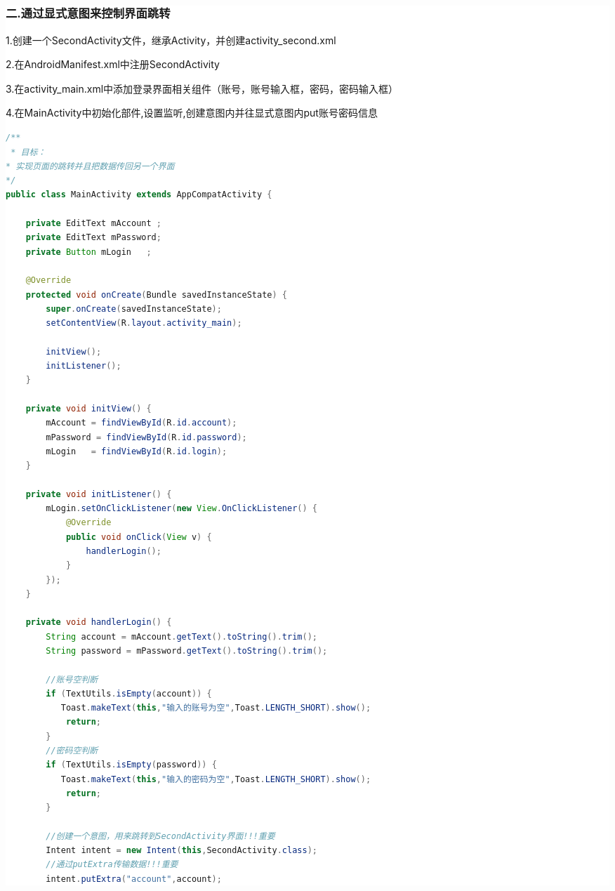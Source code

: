

### 二.通过显式意图来控制界面跳转

1.创建一个SecondActivity文件，继承Activity，并创建activity_second.xml

2.在AndroidManifest.xml中注册SecondActivity

3.在activity_main.xml中添加登录界面相关组件（账号，账号输入框，密码，密码输入框）

4.在MainActivity中初始化部件,设置监听,创建意图内并往显式意图内put账号密码信息

```java
/**
 * 目标：
* 实现页面的跳转并且把数据传回另一个界面
*/
public class MainActivity extends AppCompatActivity {

    private EditText mAccount ;
    private EditText mPassword;
    private Button mLogin   ;

    @Override
    protected void onCreate(Bundle savedInstanceState) {
        super.onCreate(savedInstanceState);
        setContentView(R.layout.activity_main);

        initView();
        initListener();
    }

    private void initView() {
        mAccount = findViewById(R.id.account);
        mPassword = findViewById(R.id.password);
        mLogin   = findViewById(R.id.login);
    }

    private void initListener() {
        mLogin.setOnClickListener(new View.OnClickListener() {
            @Override
            public void onClick(View v) {
                handlerLogin();
            }
        });
    }

    private void handlerLogin() {
        String account = mAccount.getText().toString().trim();
        String password = mPassword.getText().toString().trim();

        //账号空判断
        if (TextUtils.isEmpty(account)) {
           Toast.makeText(this,"输入的账号为空",Toast.LENGTH_SHORT).show();
            return;
        }
        //密码空判断
        if (TextUtils.isEmpty(password)) {
           Toast.makeText(this,"输入的密码为空",Toast.LENGTH_SHORT).show();
            return;
        }

        //创建一个意图，用来跳转到SecondActivity界面!!!重要
        Intent intent = new Intent(this,SecondActivity.class);
        //通过putExtra传输数据!!!重要
        intent.putExtra("account",account);
```